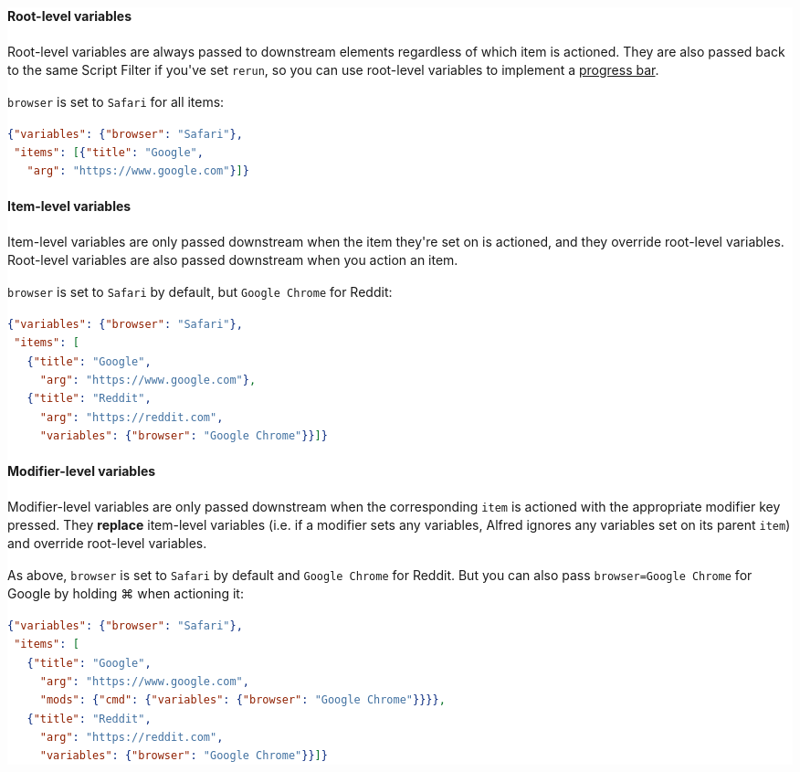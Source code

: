 
<a id="root-level-variables"></a>
#### Root-level variables ####

Root-level variables are always passed to downstream elements
regardless of which item is actioned. They are also passed back to the
same Script Filter if you've set `rerun`, so you can use root-level
variables to implement a [progress bar][progress-bar].

`browser` is set to `Safari` for all items:

```json
{"variables": {"browser": "Safari"},
 "items": [{"title": "Google",
   "arg": "https://www.google.com"}]}
```


<a id="item-level-variables"></a>
#### Item-level variables ####

Item-level variables are only passed downstream when the item they're
set on is actioned, and they override root-level variables. Root-level
variables are also passed downstream when you action an item.

`browser` is set to `Safari` by default, but `Google Chrome` for Reddit:

```json
{"variables": {"browser": "Safari"},
 "items": [
   {"title": "Google",
     "arg": "https://www.google.com"},
   {"title": "Reddit",
     "arg": "https://reddit.com",
     "variables": {"browser": "Google Chrome"}}]}
```


<a id="modifier-level-variables"></a>
#### Modifier-level variables ####

Modifier-level variables are only passed downstream when the
corresponding `item` is actioned with the appropriate modifier key
pressed. They **replace** item-level variables (i.e. if a modifier sets
any variables, Alfred ignores any variables set on its parent `item`)
and override root-level variables.

As above, `browser` is set to `Safari` by default and `Google Chrome`
for Reddit. But you can also pass `browser=Google Chrome` for Google by
holding ⌘ when actioning it:

```json
{"variables": {"browser": "Safari"},
 "items": [
   {"title": "Google",
     "arg": "https://www.google.com",
     "mods": {"cmd": {"variables": {"browser": "Google Chrome"}}}},
   {"title": "Reddit",
     "arg": "https://reddit.com",
     "variables": {"browser": "Google Chrome"}}]}
```


[alfred-help]: https://www.alfredapp.com/help/workflows/advanced/variables/
[progress-bar]: https://www.alfredforum.com/topic/9718-progress-bar/
[php-comment]: https://www.alfredforum.com/topic/9070-how-to-workflowenvironment-variables/?p=46151
[args-and-vars]: https://www.alfredapp.com/help/workflows/utilities/argument/
[config-sheet]: https://www.alfredapp.com/help/workflows/advanced/variables/#environment
[filter]: https://www.alfredapp.com/help/workflows/utilities/filter/